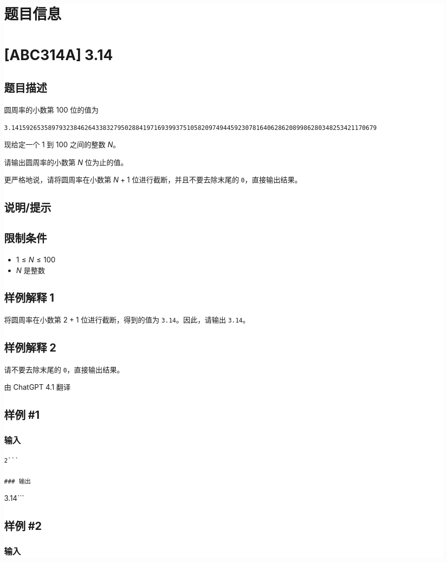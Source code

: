 # 题目信息

# [ABC314A] 3.14

## 题目描述

圆周率的小数第 $100$ 位的值为

`3.1415926535897932384626433832795028841971693993751058209749445923078164062862089986280348253421170679`

现给定一个 $1$ 到 $100$ 之间的整数 $N$。

请输出圆周率的小数第 $N$ 位为止的值。

更严格地说，请将圆周率在小数第 $N+1$ 位进行截断，并且不要去除末尾的 `0`，直接输出结果。

## 说明/提示

## 限制条件

- $1 \leq N \leq 100$
- $N$ 是整数

## 样例解释 1

将圆周率在小数第 $2+1$ 位进行截断，得到的值为 `3.14`。因此，请输出 `3.14`。

## 样例解释 2

请不要去除末尾的 `0`，直接输出结果。

由 ChatGPT 4.1 翻译

## 样例 #1

### 输入

```
2```

### 输出

```
3.14```

## 样例 #2

### 输入
